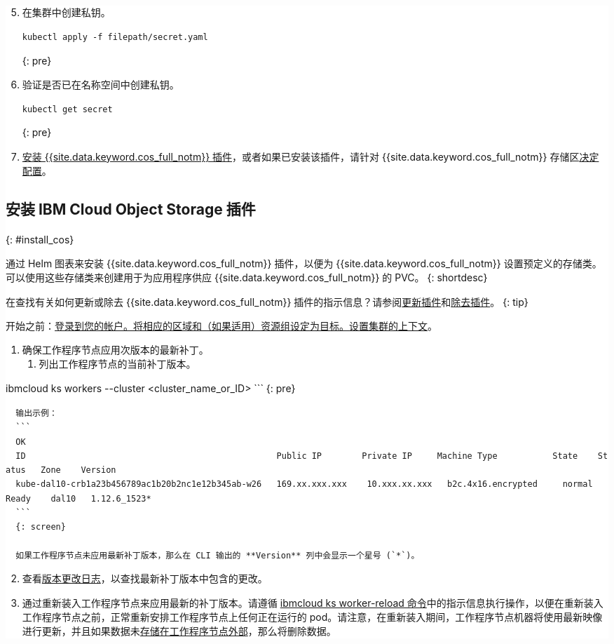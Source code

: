    </table>

5. 在集群中创建私钥。
   ```
   kubectl apply -f filepath/secret.yaml
   ```
   {: pre}

6. 验证是否已在名称空间中创建私钥。
   ```
   kubectl get secret
   ```
   {: pre}

7. [安装 {{site.data.keyword.cos_full_notm}} 插件](#install_cos)，或者如果已安装该插件，请针对 {{site.data.keyword.cos_full_notm}} 存储区[决定配置]( #configure_cos)。

## 安装 IBM Cloud Object Storage 插件
{: #install_cos}

通过 Helm 图表来安装 {{site.data.keyword.cos_full_notm}} 插件，以便为 {{site.data.keyword.cos_full_notm}} 设置预定义的存储类。可以使用这些存储类来创建用于为应用程序供应 {{site.data.keyword.cos_full_notm}} 的 PVC。
{: shortdesc}

在查找有关如何更新或除去 {{site.data.keyword.cos_full_notm}} 插件的指示信息？请参阅[更新插件](#update_cos_plugin)和[除去插件](#remove_cos_plugin)。
{: tip}

开始之前：[登录到您的帐户。将相应的区域和（如果适用）资源组设定为目标。设置集群的上下文](/docs/containers?topic=containers-cs_cli_install#cs_cli_configure)。

1. 确保工作程序节点应用次版本的最新补丁。
   1. 列出工作程序节点的当前补丁版本。
      ```
ibmcloud ks workers --cluster <cluster_name_or_ID>
      ```
   {: pre}

      输出示例：
      ```
      OK
      ID                                                  Public IP        Private IP     Machine Type           State    Status   Zone    Version
      kube-dal10-crb1a23b456789ac1b20b2nc1e12b345ab-w26   169.xx.xxx.xxx    10.xxx.xx.xxx   b2c.4x16.encrypted     normal   Ready    dal10   1.12.6_1523*
      ```
      {: screen}

      如果工作程序节点未应用最新补丁版本，那么在 CLI 输出的 **Version** 列中会显示一个星号 (`*`)。

   2. 查看[版本更改日志](/docs/containers?topic=containers-changelog#changelog)，以查找最新补丁版本中包含的更改。

   3. 通过重新装入工作程序节点来应用最新的补丁版本。请遵循 [ibmcloud ks worker-reload 命令](/docs/containers?topic=containers-cs_cli_reference#cs_worker_reload)中的指示信息执行操作，以便在重新装入工作程序节点之前，正常重新安排工作程序节点上任何正在运行的 pod。请注意，在重新装入期间，工作程序节点机器将使用最新映像进行更新，并且如果数据未[存储在工作程序节点外部](/docs/containers?topic=containers-storage_planning#persistent_storage_overview)，那么将删除数据。
